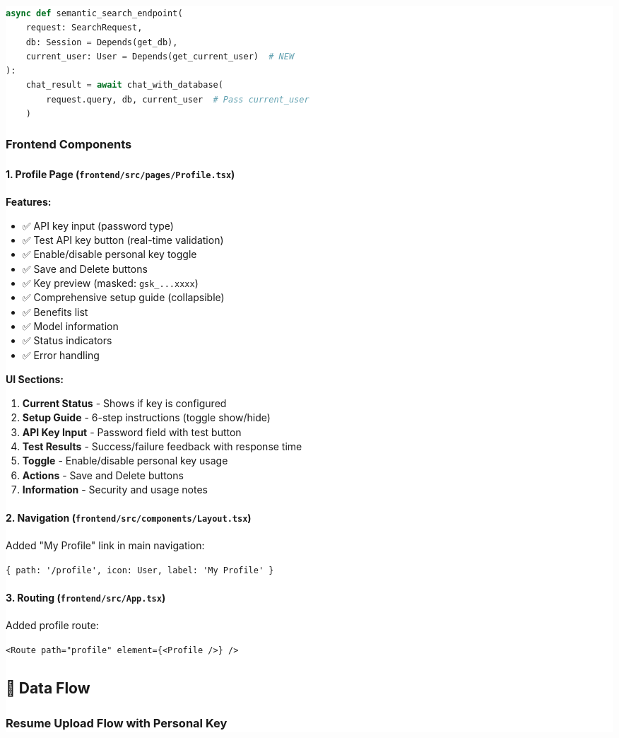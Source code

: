```python
async def semantic_search_endpoint(
    request: SearchRequest,
    db: Session = Depends(get_db),
    current_user: User = Depends(get_current_user)  # NEW
):
    chat_result = await chat_with_database(
        request.query, db, current_user  # Pass current_user
    )
```

### Frontend Components

#### 1. Profile Page (`frontend/src/pages/Profile.tsx`)

**Features:**
- ✅ API key input (password type)
- ✅ Test API key button (real-time validation)
- ✅ Enable/disable personal key toggle
- ✅ Save and Delete buttons
- ✅ Key preview (masked: `gsk_...xxxx`)
- ✅ Comprehensive setup guide (collapsible)
- ✅ Benefits list
- ✅ Model information
- ✅ Status indicators
- ✅ Error handling

**UI Sections:**
1. **Current Status** - Shows if key is configured
2. **Setup Guide** - 6-step instructions (toggle show/hide)
3. **API Key Input** - Password field with test button
4. **Test Results** - Success/failure feedback with response time
5. **Toggle** - Enable/disable personal key usage
6. **Actions** - Save and Delete buttons
7. **Information** - Security and usage notes

#### 2. Navigation (`frontend/src/components/Layout.tsx`)

Added "My Profile" link in main navigation:
```tsx
{ path: '/profile', icon: User, label: 'My Profile' }
```

#### 3. Routing (`frontend/src/App.tsx`)

Added profile route:
```tsx
<Route path="profile" element={<Profile />} />
```

## 🔄 Data Flow

### Resume Upload Flow with Personal Key
